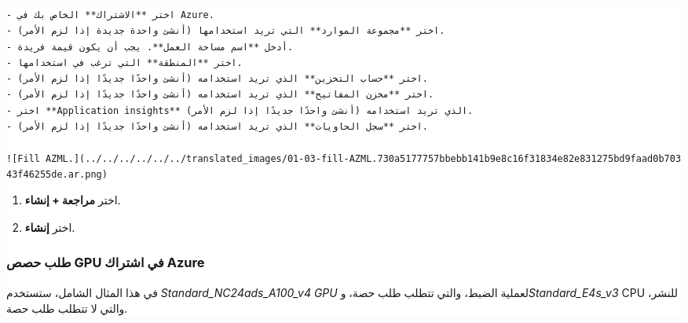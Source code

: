     - اختر **الاشتراك** الخاص بك في Azure.
    - اختر **مجموعة الموارد** التي تريد استخدامها (أنشئ واحدة جديدة إذا لزم الأمر).
    - أدخل **اسم مساحة العمل**. يجب أن يكون قيمة فريدة.
    - اختر **المنطقة** التي ترغب في استخدامها.
    - اختر **حساب التخزين** الذي تريد استخدامه (أنشئ واحدًا جديدًا إذا لزم الأمر).
    - اختر **مخزن المفاتيح** الذي تريد استخدامه (أنشئ واحدًا جديدًا إذا لزم الأمر).
    - اختر **Application insights** الذي تريد استخدامه (أنشئ واحدًا جديدًا إذا لزم الأمر).
    - اختر **سجل الحاويات** الذي تريد استخدامه (أنشئ واحدًا جديدًا إذا لزم الأمر).

    ![Fill AZML.](../../../../../../translated_images/01-03-fill-AZML.730a5177757bbebb141b9e8c16f31834e82e831275bd9faad0b70343f46255de.ar.png)

1. اختر **مراجعة + إنشاء**.

1. اختر **إنشاء**.

### طلب حصص GPU في اشتراك Azure

في هذا المثال الشامل، ستستخدم *Standard_NC24ads_A100_v4 GPU* لعملية الضبط، والتي تتطلب طلب حصة، و*Standard_E4s_v3* CPU للنشر، والتي لا تتطلب طلب حصة.
